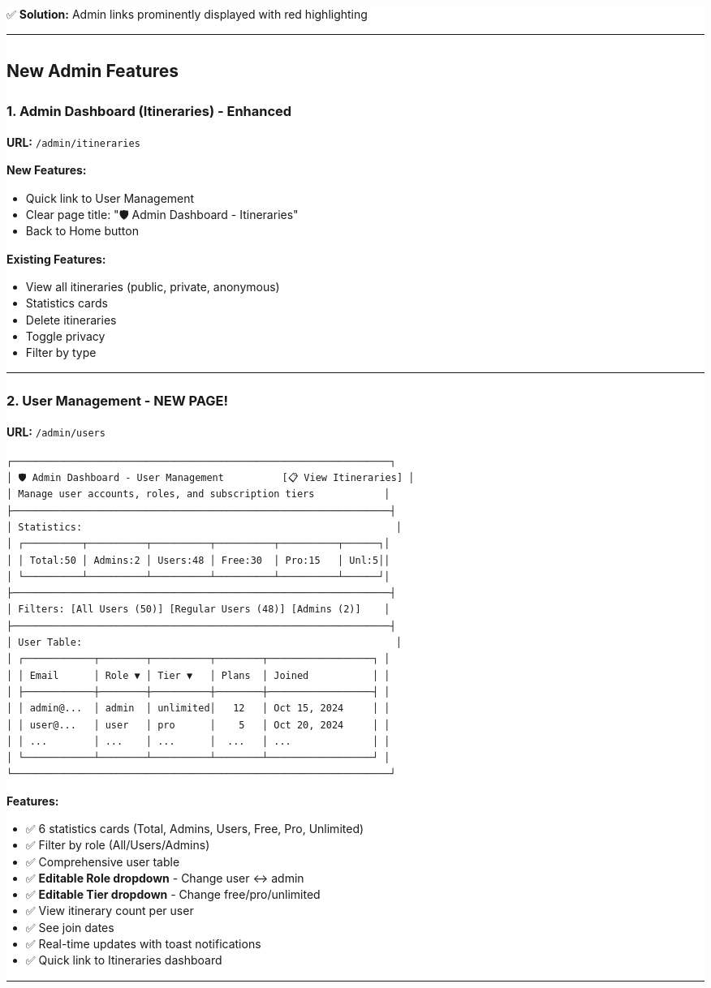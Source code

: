 ✅ **Solution:** Admin links prominently displayed with red highlighting

---

## New Admin Features

### 1. Admin Dashboard (Itineraries) - Enhanced

**URL:** `/admin/itineraries`

**New Features:**
- Quick link to User Management
- Clear page title: "🛡️ Admin Dashboard - Itineraries"
- Back to Home button

**Existing Features:**
- View all itineraries (public, private, anonymous)
- Statistics cards
- Delete itineraries
- Toggle privacy
- Filter by type

---

### 2. User Management - **NEW PAGE!**

**URL:** `/admin/users`

```
┌─────────────────────────────────────────────────────────────────┐
│ 🛡️ Admin Dashboard - User Management          [📋 View Itineraries] │
│ Manage user accounts, roles, and subscription tiers            │
├─────────────────────────────────────────────────────────────────┤
│ Statistics:                                                      │
│ ┌──────────┬──────────┬──────────┬──────────┬──────────┬──────┐│
│ │ Total:50 │ Admins:2 │ Users:48 │ Free:30  │ Pro:15   │ Unl:5││
│ └──────────┴──────────┴──────────┴──────────┴──────────┴──────┘│
├─────────────────────────────────────────────────────────────────┤
│ Filters: [All Users (50)] [Regular Users (48)] [Admins (2)]    │
├─────────────────────────────────────────────────────────────────┤
│ User Table:                                                      │
│ ┌────────────┬────────┬──────────┬────────┬──────────────────┐ │
│ │ Email      │ Role ▼ │ Tier ▼   │ Plans  │ Joined           │ │
│ ├────────────┼────────┼──────────┼────────┼──────────────────┤ │
│ │ admin@...  │ admin  │ unlimited│   12   │ Oct 15, 2024     │ │
│ │ user@...   │ user   │ pro      │    5   │ Oct 20, 2024     │ │
│ │ ...        │ ...    │ ...      │  ...   │ ...              │ │
│ └────────────┴────────┴──────────┴────────┴──────────────────┘ │
└─────────────────────────────────────────────────────────────────┘
```

**Features:**
- ✅ 6 statistics cards (Total, Admins, Users, Free, Pro, Unlimited)
- ✅ Filter by role (All/Users/Admins)
- ✅ Comprehensive user table
- ✅ **Editable Role dropdown** - Change user ↔ admin
- ✅ **Editable Tier dropdown** - Change free/pro/unlimited
- ✅ View itinerary count per user
- ✅ See join dates
- ✅ Real-time updates with toast notifications
- ✅ Quick link to Itineraries dashboard

---